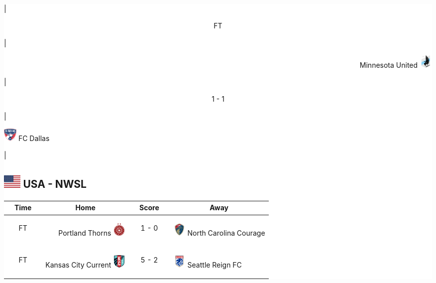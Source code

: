 | <p align="center">FT</p> | <p align="right">Minnesota United <img src="/static/logos/Minnesota United.png" height="25px"></p> | <p align="center">1 - 1</p> | <p align="left"><img src="/static/logos/FC Dallas.png" height="25px"> FC Dallas</p> |
</div>


## <img src="/static/logos/USA-NWSL.png" height="25px"> USA - NWSL

<div align="center">

&emsp;Time&emsp; | &emsp;&emsp;&emsp;&emsp;Home&emsp;&emsp;&emsp;&emsp; | &emsp;Score&emsp; | &emsp;&emsp;&emsp;&emsp;Away&emsp;&emsp;&emsp;&emsp; |
| ------------ | ------------ | ------------ | ------------ |
| <p align="center">FT</p> | <p align="right">Portland Thorns <img src="/static/logos/Portland Thorns.png" height="25px"></p> | <p align="center">1 - 0</p> | <p align="left"><img src="/static/logos/North Carolina Courage.png" height="25px"> North Carolina Courage</p> |
| <p align="center">FT</p> | <p align="right">Kansas City Current <img src="/static/logos/Kansas City Current.png" height="25px"></p> | <p align="center">5 - 2</p> | <p align="left"><img src="/static/logos/Seattle Reign FC.png" height="25px"> Seattle Reign FC</p> |
</div>
